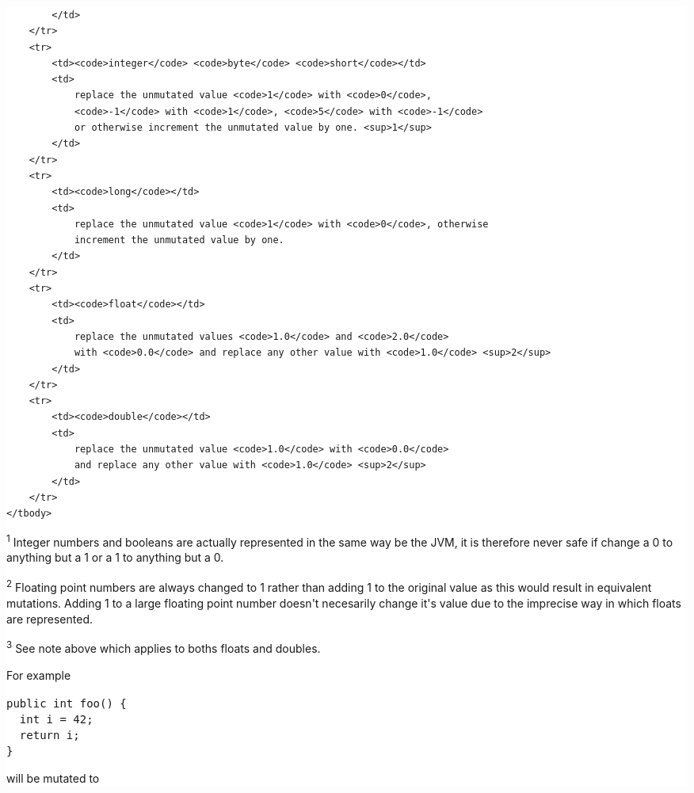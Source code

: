             </td>
        </tr>
        <tr>
            <td><code>integer</code> <code>byte</code> <code>short</code></td>
            <td>
                replace the unmutated value <code>1</code> with <code>0</code>,
                <code>-1</code> with <code>1</code>, <code>5</code> with <code>-1</code>
                or otherwise increment the unmutated value by one. <sup>1</sup>
            </td>
        </tr>
        <tr>
            <td><code>long</code></td>
            <td>
                replace the unmutated value <code>1</code> with <code>0</code>, otherwise
                increment the unmutated value by one.
            </td>
        </tr>
        <tr>
            <td><code>float</code></td>
            <td>
                replace the unmutated values <code>1.0</code> and <code>2.0</code>
                with <code>0.0</code> and replace any other value with <code>1.0</code> <sup>2</sup>
            </td>
        </tr>
        <tr>
            <td><code>double</code></td>
            <td>
                replace the unmutated value <code>1.0</code> with <code>0.0</code>
                and replace any other value with <code>1.0</code> <sup>2</sup>
            </td>
        </tr>
    </tbody>
</table>

<sup>1</sup> Integer numbers and booleans are actually represented in the same way be the JVM, it is therefore never safe if change a 0 to anything but a 1 or a 1 to anything but a 0.

<sup>2</sup> Floating point numbers are always changed to 1 rather than adding 1 to the original value as this would result in equivalent mutations. Adding 1 to a large floating point number doesn't necesarily change it's value due to the imprecise way in which floats are represented.

<sup>3</sup> See note above which applies to boths floats and doubles.

For example

<pre class="prettyprint lang-java">
public int foo() {
  int i = 42;
  return i;
}
</pre>

will be mutated to
